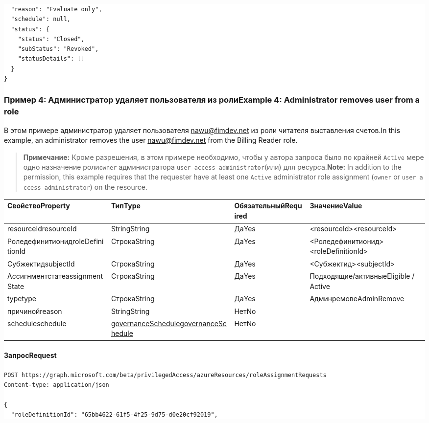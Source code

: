```http
  "reason": "Evaluate only",
  "schedule": null,
  "status": {
    "status": "Closed",
    "subStatus": "Revoked",
    "statusDetails": []
  }
}
```

### <a name="example-4-administrator-removes-user-from-a-role"></a><span data-ttu-id="b40c3-318">Пример 4: Администратор удаляет пользователя из роли</span><span class="sxs-lookup"><span data-stu-id="b40c3-318">Example 4: Administrator removes user from a role</span></span>

<span data-ttu-id="b40c3-319">В этом примере администратор удаляет пользователя nawu@fimdev.net из роли читателя выставления счетов.</span><span class="sxs-lookup"><span data-stu-id="b40c3-319">In this example, an administrator removes the user nawu@fimdev.net from the Billing Reader role.</span></span>

 ><span data-ttu-id="b40c3-320">**Примечание:** Кроме разрешения, в этом примере необходимо, чтобы у автора запроса было по крайней `Active` мере одно назначение роли`owner` администратора `user access administrator`(или) для ресурса.</span><span class="sxs-lookup"><span data-stu-id="b40c3-320">**Note:** In addition to the permission, this example requires that the requester have at least one `Active` administrator role assignment (`owner` or `user access administrator`) on the resource.</span></span>

| <span data-ttu-id="b40c3-321">Свойство</span><span class="sxs-lookup"><span data-stu-id="b40c3-321">Property</span></span>         | <span data-ttu-id="b40c3-322">Тип</span><span class="sxs-lookup"><span data-stu-id="b40c3-322">Type</span></span>                                                     | <span data-ttu-id="b40c3-323">Обязательный</span><span class="sxs-lookup"><span data-stu-id="b40c3-323">Required</span></span> | <span data-ttu-id="b40c3-324">Значение</span><span class="sxs-lookup"><span data-stu-id="b40c3-324">Value</span></span> |
|:-----------------|:---------------------------------------------------------|:---------|:--|
| <span data-ttu-id="b40c3-325">resourceId</span><span class="sxs-lookup"><span data-stu-id="b40c3-325">resourceId</span></span>       | <span data-ttu-id="b40c3-326">String</span><span class="sxs-lookup"><span data-stu-id="b40c3-326">String</span></span>                                                   | <span data-ttu-id="b40c3-327">Да</span><span class="sxs-lookup"><span data-stu-id="b40c3-327">Yes</span></span>      | <span data-ttu-id="b40c3-328">\<resourceId\></span><span class="sxs-lookup"><span data-stu-id="b40c3-328">\<resourceId\></span></span> |
| <span data-ttu-id="b40c3-329">Роледефинитионид</span><span class="sxs-lookup"><span data-stu-id="b40c3-329">roleDefinitionId</span></span> | <span data-ttu-id="b40c3-330">Строка</span><span class="sxs-lookup"><span data-stu-id="b40c3-330">String</span></span>                                                   | <span data-ttu-id="b40c3-331">Да</span><span class="sxs-lookup"><span data-stu-id="b40c3-331">Yes</span></span>      | <span data-ttu-id="b40c3-332">\<Роледефинитионид\></span><span class="sxs-lookup"><span data-stu-id="b40c3-332">\<roleDefinitionId\></span></span> |
| <span data-ttu-id="b40c3-333">Субжектид</span><span class="sxs-lookup"><span data-stu-id="b40c3-333">subjectId</span></span>        | <span data-ttu-id="b40c3-334">Строка</span><span class="sxs-lookup"><span data-stu-id="b40c3-334">String</span></span>                                                   | <span data-ttu-id="b40c3-335">Да</span><span class="sxs-lookup"><span data-stu-id="b40c3-335">Yes</span></span>      | <span data-ttu-id="b40c3-336">\<Субжектид\></span><span class="sxs-lookup"><span data-stu-id="b40c3-336">\<subjectId\></span></span> |
| <span data-ttu-id="b40c3-337">Ассигнментстате</span><span class="sxs-lookup"><span data-stu-id="b40c3-337">assignmentState</span></span>  | <span data-ttu-id="b40c3-338">Строка</span><span class="sxs-lookup"><span data-stu-id="b40c3-338">String</span></span>                                                   | <span data-ttu-id="b40c3-339">Да</span><span class="sxs-lookup"><span data-stu-id="b40c3-339">Yes</span></span>      | <span data-ttu-id="b40c3-340">Подходящие/активные</span><span class="sxs-lookup"><span data-stu-id="b40c3-340">Eligible / Active</span></span> |
| <span data-ttu-id="b40c3-341">type</span><span class="sxs-lookup"><span data-stu-id="b40c3-341">type</span></span>             | <span data-ttu-id="b40c3-342">Строка</span><span class="sxs-lookup"><span data-stu-id="b40c3-342">String</span></span>                                                   | <span data-ttu-id="b40c3-343">Да</span><span class="sxs-lookup"><span data-stu-id="b40c3-343">Yes</span></span>      | <span data-ttu-id="b40c3-344">Админремове</span><span class="sxs-lookup"><span data-stu-id="b40c3-344">AdminRemove</span></span> |
| <span data-ttu-id="b40c3-345">причиной</span><span class="sxs-lookup"><span data-stu-id="b40c3-345">reason</span></span>           | <span data-ttu-id="b40c3-346">String</span><span class="sxs-lookup"><span data-stu-id="b40c3-346">String</span></span>                                                   | <span data-ttu-id="b40c3-347">Нет</span><span class="sxs-lookup"><span data-stu-id="b40c3-347">No</span></span>       |   |
| <span data-ttu-id="b40c3-348">schedule</span><span class="sxs-lookup"><span data-stu-id="b40c3-348">schedule</span></span>         | [<span data-ttu-id="b40c3-349">governanceSchedule</span><span class="sxs-lookup"><span data-stu-id="b40c3-349">governanceSchedule</span></span>](../resources/governanceschedule.md) | <span data-ttu-id="b40c3-350">Нет</span><span class="sxs-lookup"><span data-stu-id="b40c3-350">No</span></span>       |   |

#### <a name="request"></a><span data-ttu-id="b40c3-351">Запрос</span><span class="sxs-lookup"><span data-stu-id="b40c3-351">Request</span></span>



```http
POST https://graph.microsoft.com/beta/privilegedAccess/azureResources/roleAssignmentRequests
Content-type: application/json

{
  "roleDefinitionId": "65bb4622-61f5-4f25-9d75-d0e20cf92019",
```
